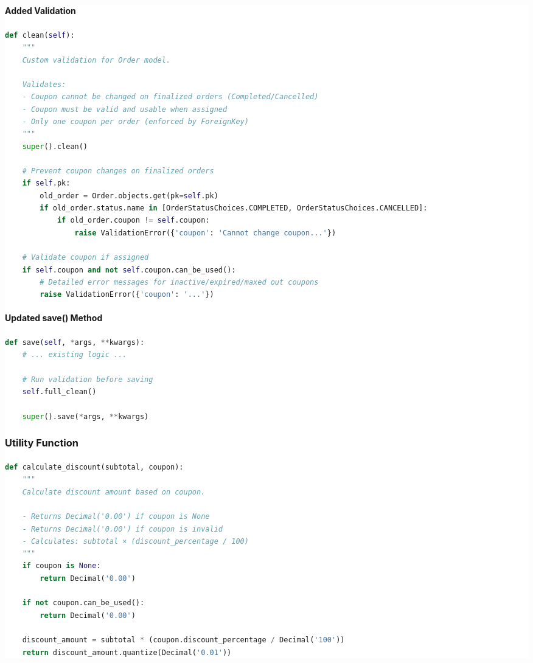 #### Added Validation
```python
def clean(self):
    """
    Custom validation for Order model.
    
    Validates:
    - Coupon cannot be changed on finalized orders (Completed/Cancelled)
    - Coupon must be valid and usable when assigned
    - Only one coupon per order (enforced by ForeignKey)
    """
    super().clean()
    
    # Prevent coupon changes on finalized orders
    if self.pk:
        old_order = Order.objects.get(pk=self.pk)
        if old_order.status.name in [OrderStatusChoices.COMPLETED, OrderStatusChoices.CANCELLED]:
            if old_order.coupon != self.coupon:
                raise ValidationError({'coupon': 'Cannot change coupon...'})
    
    # Validate coupon if assigned
    if self.coupon and not self.coupon.can_be_used():
        # Detailed error messages for inactive/expired/maxed out coupons
        raise ValidationError({'coupon': '...'})
```

#### Updated save() Method
```python
def save(self, *args, **kwargs):
    # ... existing logic ...
    
    # Run validation before saving
    self.full_clean()
    
    super().save(*args, **kwargs)
```

### Utility Function
```python
def calculate_discount(subtotal, coupon):
    """
    Calculate discount amount based on coupon.
    
    - Returns Decimal('0.00') if coupon is None
    - Returns Decimal('0.00') if coupon is invalid
    - Calculates: subtotal × (discount_percentage / 100)
    """
    if coupon is None:
        return Decimal('0.00')
    
    if not coupon.can_be_used():
        return Decimal('0.00')
    
    discount_amount = subtotal * (coupon.discount_percentage / Decimal('100'))
    return discount_amount.quantize(Decimal('0.01'))
```
